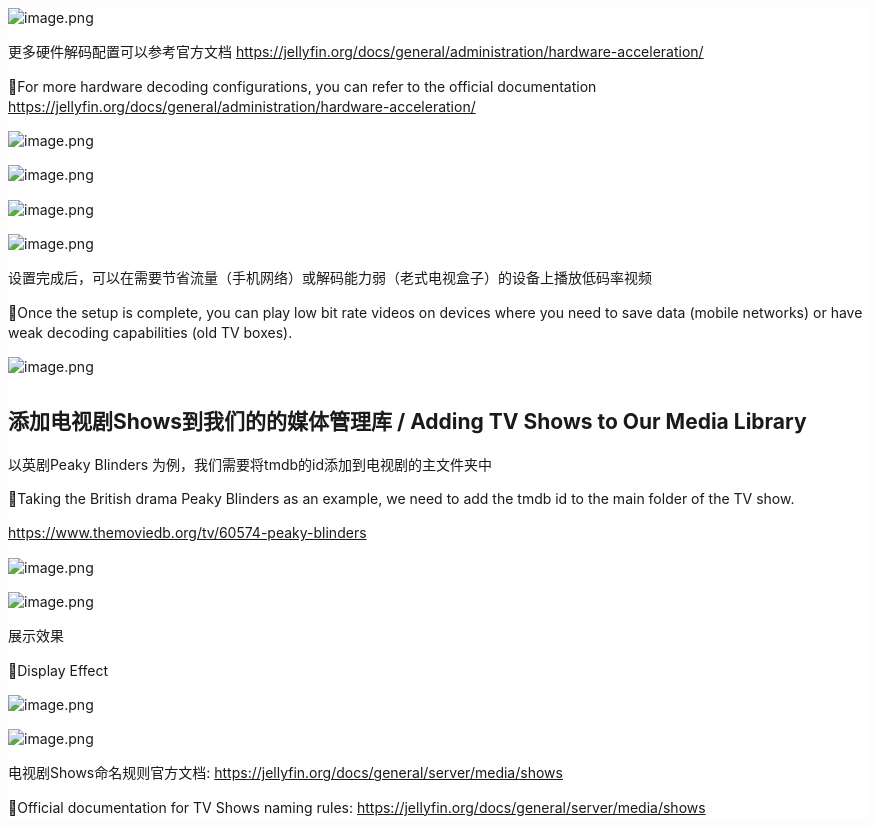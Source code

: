![image.png](https://cdn.fangyuanxiaozhan.com/assets/1686388598362H4rS4y1z.png)

更多硬件解码配置可以参考官方文档 https://jellyfin.org/docs/general/administration/hardware-acceleration/

🌈For more hardware decoding configurations, you can refer to the official documentation https://jellyfin.org/docs/general/administration/hardware-acceleration/


![image.png](https://cdn.fangyuanxiaozhan.com/assets/1686388602333Qfzf5K8Z.png)


![image.png](https://cdn.fangyuanxiaozhan.com/assets/1686388619586xNdK2AQ5.png)

![image.png](https://cdn.fangyuanxiaozhan.com/assets/1686388623694mr4BMQkd.png)

![image.png](https://cdn.fangyuanxiaozhan.com/assets/1686388630853TZwjMMdr.png)


设置完成后，可以在需要节省流量（手机网络）或解码能力弱（老式电视盒子）的设备上播放低码率视频

🌈Once the setup is complete, you can play low bit rate videos on devices where you need to save data (mobile networks) or have weak decoding capabilities (old TV boxes).

![image.png](https://cdn.fangyuanxiaozhan.com/assets/1686388648145ZZFXWhR7.png)



## 添加电视剧Shows到我们的的媒体管理库 / Adding TV Shows to Our Media Library




以英剧Peaky Blinders 为例，我们需要将tmdb的id添加到电视剧的主文件夹中

🌈Taking the British drama Peaky Blinders as an example, we need to add the tmdb id to the main folder of the TV show.

https://www.themoviedb.org/tv/60574-peaky-blinders

![image.png](https://cdn.fangyuanxiaozhan.com/assets/1686388659245rCsnG0xi.png)


![image.png](https://cdn.fangyuanxiaozhan.com/assets/1686388663820BdHbBjXW.png)

展示效果

🌈Display Effect

![image.png](https://cdn.fangyuanxiaozhan.com/assets/1686388698527Awr7PH5i.png)

![image.png](https://cdn.fangyuanxiaozhan.com/assets/1686388712594T1Sa0Nmw.png)


电视剧Shows命名规则官方文档: https://jellyfin.org/docs/general/server/media/shows

🌈Official documentation for TV Shows naming rules: https://jellyfin.org/docs/general/server/media/shows
